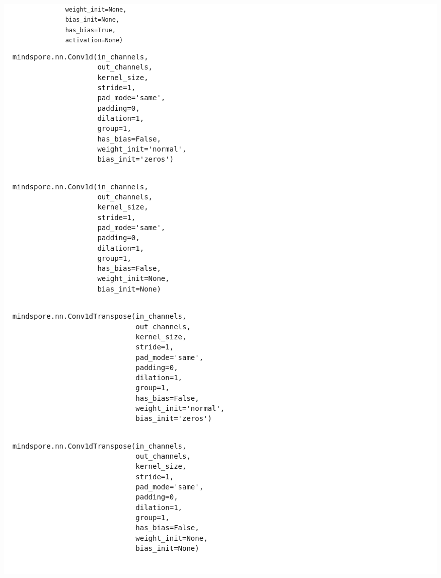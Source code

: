                      weight_init=None,
                     bias_init=None,
                     has_bias=True,
                     activation=None)
  </pre>
  </td>
  </tr>
  <tr>
  <td><pre>
  mindspore.nn.Conv1d(in_channels,
                      out_channels,
                      kernel_size,
                      stride=1,
                      pad_mode='same',
                      padding=0,
                      dilation=1,
                      group=1,
                      has_bias=False,
                      weight_init='normal',
                      bias_init='zeros')
  </pre>
  </td>
  <td><pre>
  mindspore.nn.Conv1d(in_channels,
                      out_channels,
                      kernel_size,
                      stride=1,
                      pad_mode='same',
                      padding=0,
                      dilation=1,
                      group=1,
                      has_bias=False,
                      weight_init=None,
                      bias_init=None)
  </pre>
  </td>
  </tr>
  <tr>
  <td><pre>
  mindspore.nn.Conv1dTranspose(in_channels,
                               out_channels,
                               kernel_size,
                               stride=1,
                               pad_mode='same',
                               padding=0,
                               dilation=1,
                               group=1,
                               has_bias=False,
                               weight_init='normal',
                               bias_init='zeros')
  </pre>
  </td>
  <td><pre>
  mindspore.nn.Conv1dTranspose(in_channels,
                               out_channels,
                               kernel_size,
                               stride=1,
                               pad_mode='same',
                               padding=0,
                               dilation=1,
                               group=1,
                               has_bias=False,
                               weight_init=None,
                               bias_init=None)